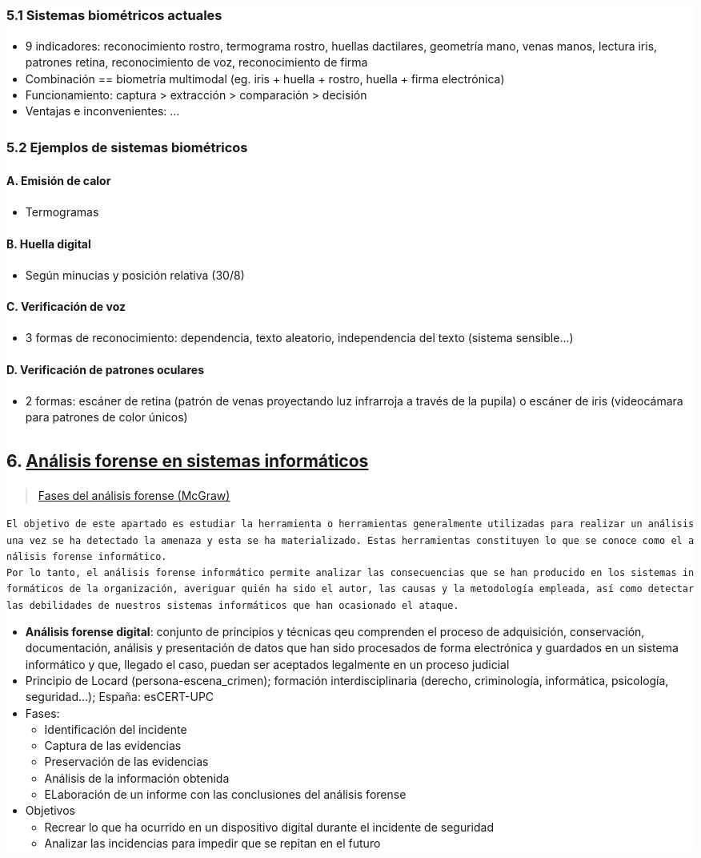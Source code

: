 ### 5.1 Sistemas biométricos actuales

- 9 indicadores: reconocimiento rostro, termograma rostro, huellas dactilares, geometría mano, venas manos, lectura iris, patrones retina, reconocimiento de voz, reconocimiento de firma
- Combinación == biometría multimodal (eg. iris + huella + rostro, huella + firma electrónica)
- Funcionamiento: captura > extracción > comparación > decisión
- Ventajas e inconvenientes: ...

### 5.2 Ejemplos de sistemas biométricos
#### A. Emisión de calor
- Termogramas

#### B. Huella digital
- Según minucias y posición relativa (30/8)

#### C. Verificación de voz
- 3 formas de reconocimiento: dependencia, texto aleatorio, independencia del texto (sistema sensible...)

#### D. Verificación de patrones oculares
- 2 formas: escáner de retina (patrón de venas proyectando luz infrarroja a través de la pupila) o escáner de iris (videocámara para patrones de color únicos)


## 6. [Análisis forense en sistemas informáticos](https://drive.google.com/file/d/1yiPO84yvLCFxAXT-mhVYsfGN88QBQ7se/view)

> [Fases del análisis forense (McGraw)](https://drive.google.com/file/d/1DdyoQTc-tLBuo2l4CLxKIdEmTEaSmU5d/view)

```md
El objetivo de este apartado es estudiar la herramienta o herramientas generalmente utilizadas para realizar un análisis una vez se ha detectado la amenaza y esta se ha materializado. Estas herramientas constituyen lo que se conoce como el análisis forense informático.
Por lo tanto, el análisis forense informático permite analizar las consecuencias que se han producido en los sistemas informáticos de la organización, averiguar quién ha sido el autor, las causas y la metodología empleada, así como detectar las debilidades de nuestros sistemas informáticos que han ocasionado el ataque.
```
- **Análisis forense digital**: conjunto de principios y técnicas qeu comprenden el proceso de adquisición, conservación, documentación, análisis y presentación de datos que han sido procesados de forma electrónica y guardados en un sistema informático y que, llegado el caso, puedan ser aceptados legalmente en un proceso judicial
- Principio de Locard (persona-escena_crimen); formación interdisciplinaria (derecho, criminología, informática, psicología, seguridad...); España: esCERT-UPC
- Fases:
  - Identificación del incidente
  - Captura de las evidencias
  - Preservación de las evidencias
  - Análisis de la información obtenida
  - ELaboración de un informe con las conclusiones del análisis forense
- Objetivos
  - Recrear lo que ha ocurrido en un dispositivo digital durante el incidente de seguridad
  - Analizar las incidencias para impedir que se repitan en el futuro
